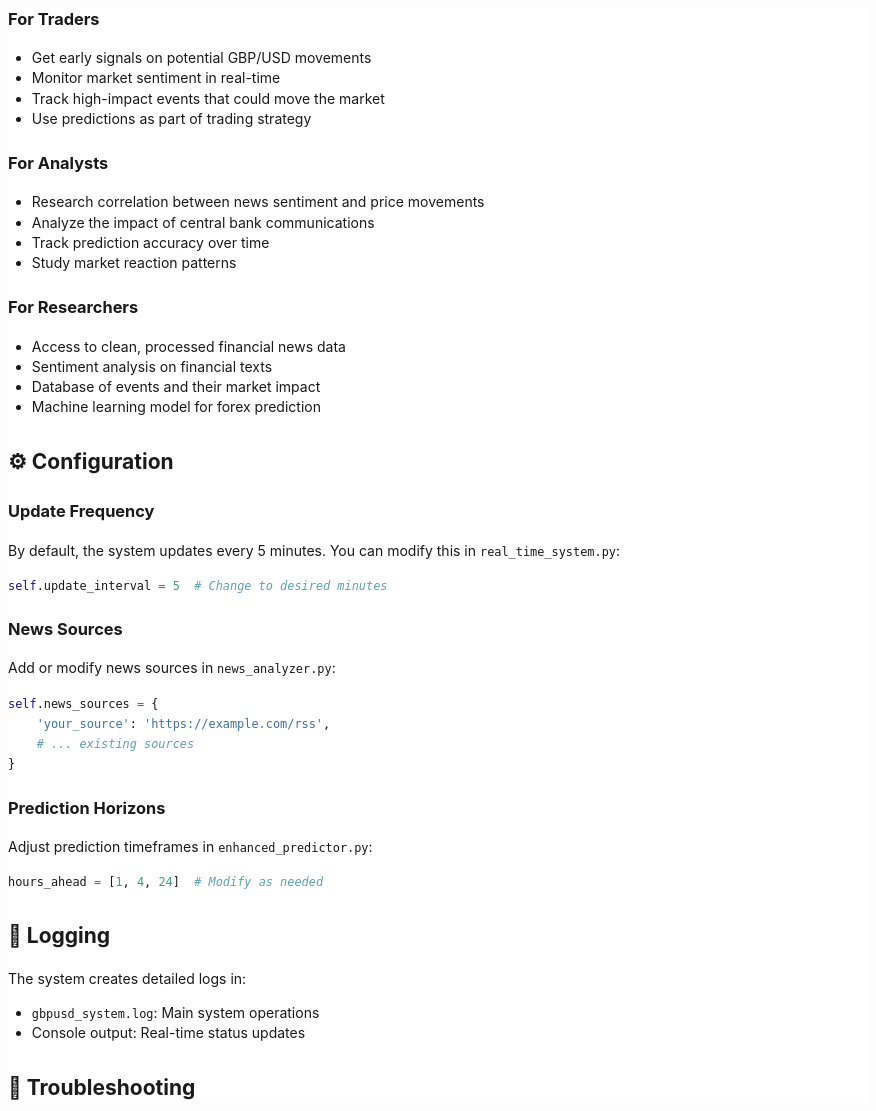 ### For Traders
- Get early signals on potential GBP/USD movements
- Monitor market sentiment in real-time
- Track high-impact events that could move the market
- Use predictions as part of trading strategy

### For Analysts
- Research correlation between news sentiment and price movements
- Analyze the impact of central bank communications
- Track prediction accuracy over time
- Study market reaction patterns

### For Researchers
- Access to clean, processed financial news data
- Sentiment analysis on financial texts
- Database of events and their market impact
- Machine learning model for forex prediction

## ⚙️ Configuration

### Update Frequency
By default, the system updates every 5 minutes. You can modify this in `real_time_system.py`:
```python
self.update_interval = 5  # Change to desired minutes
```

### News Sources
Add or modify news sources in `news_analyzer.py`:
```python
self.news_sources = {
    'your_source': 'https://example.com/rss',
    # ... existing sources
}
```

### Prediction Horizons
Adjust prediction timeframes in `enhanced_predictor.py`:
```python
hours_ahead = [1, 4, 24]  # Modify as needed
```

## 📝 Logging

The system creates detailed logs in:
- `gbpusd_system.log`: Main system operations
- Console output: Real-time status updates

## 🔧 Troubleshooting
